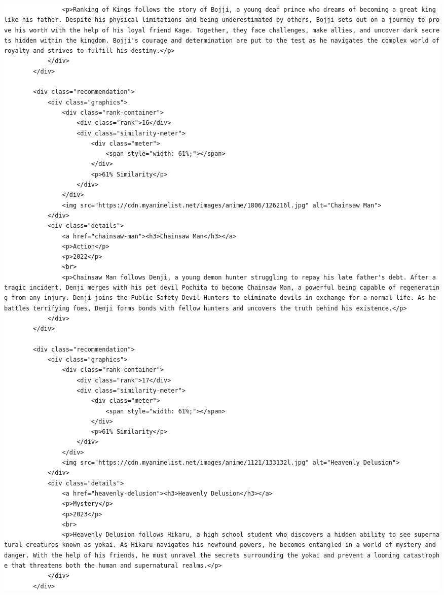                     <p>Ranking of Kings follows the story of Bojji, a young deaf prince who dreams of becoming a great king like his father. Despite his physical limitations and being underestimated by others, Bojji sets out on a journey to prove his worth with the help of his loyal friend Kage. Together, they face challenges, make allies, and uncover dark secrets hidden within the kingdom. Bojji's courage and determination are put to the test as he navigates the complex world of royalty and strives to fulfill his destiny.</p>
                </div>
            </div>

            <div class="recommendation">
                <div class="graphics">
                    <div class="rank-container">
                        <div class="rank">16</div>
                        <div class="similarity-meter">
                            <div class="meter">
                                <span style="width: 61%;"></span>
                            </div>
                            <p>61% Similarity</p>
                        </div>
                    </div>
                    <img src="https://cdn.myanimelist.net/images/anime/1806/126216l.jpg" alt="Chainsaw Man">
                </div>
                <div class="details">
                    <a href="chainsaw-man"><h3>Chainsaw Man</h3></a>
                    <p>Action</p>
                    <p>2022</p>
                    <br>
                    <p>Chainsaw Man follows Denji, a young demon hunter struggling to repay his late father's debt. After a tragic incident, Denji merges with his pet devil Pochita to become Chainsaw Man, a powerful being capable of regenerating from any injury. Denji joins the Public Safety Devil Hunters to eliminate devils in exchange for a normal life. As he battles terrifying foes, Denji forms bonds with fellow hunters and uncovers the truth behind his existence.</p>
                </div>
            </div>

            <div class="recommendation">
                <div class="graphics">
                    <div class="rank-container">
                        <div class="rank">17</div>
                        <div class="similarity-meter">
                            <div class="meter">
                                <span style="width: 61%;"></span>
                            </div>
                            <p>61% Similarity</p>
                        </div>
                    </div>
                    <img src="https://cdn.myanimelist.net/images/anime/1121/133132l.jpg" alt="Heavenly Delusion">
                </div>
                <div class="details">
                    <a href="heavenly-delusion"><h3>Heavenly Delusion</h3></a>
                    <p>Mystery</p>
                    <p>2023</p>
                    <br>
                    <p>Heavenly Delusion follows Hikaru, a high school student who discovers a hidden ability to see supernatural creatures known as yokai. As Hikaru navigates his newfound powers, he becomes entangled in a world of mystery and danger. With the help of his friends, he must unravel the secrets surrounding the yokai and prevent a looming catastrophe that threatens both the human and supernatural realms.</p>
                </div>
            </div>
